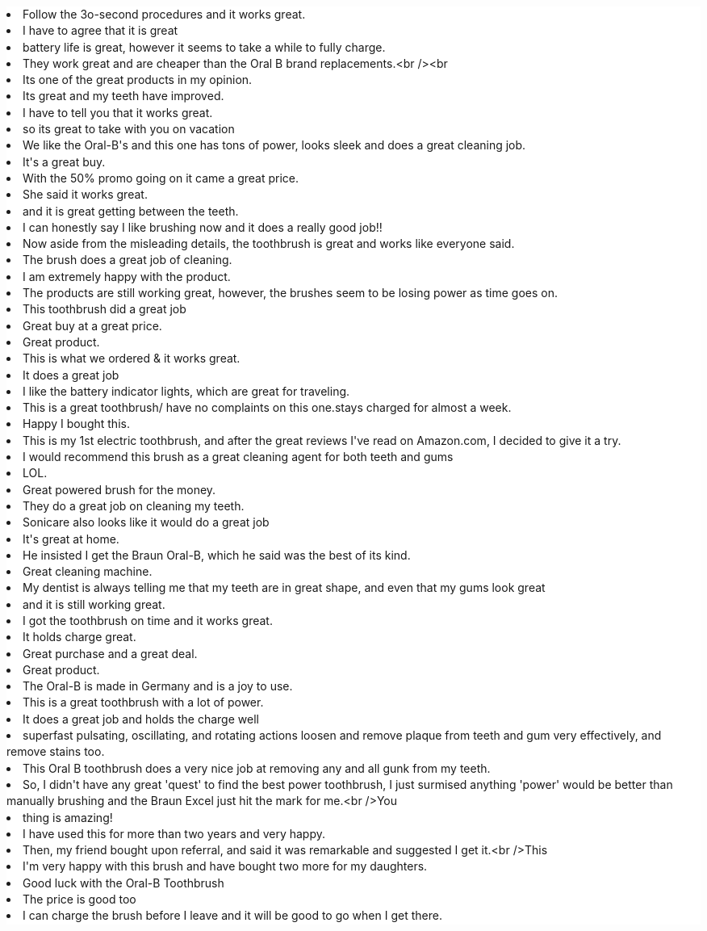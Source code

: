 <li> Follow the 3o-second procedures and it works great.    </li>
<li> I have to agree that it is great</li>
<li> battery life is great, however it seems to take a while to fully charge.</li>
<li> They work great and are cheaper than the Oral B brand replacements.&lt;br /&gt;&lt;br</li>
<li> Its one of the great products in my opinion.</li>
<li> Its great and my teeth have improved.</li>
<li> I have to tell you that it works great.</li>
<li> so its great to take with you on vacation</li>
<li> We like the Oral-B&#x27;s and this one has tons of power, looks sleek and does a great cleaning job.</li>
<li> It&#x27;s a great buy.</li>
<li> With the 50% promo going on it came a great price.  </li>
<li> She said it works great.  </li>
<li> and it is great getting between the teeth.</li>
<li> I can honestly say I like brushing now and it does a really good job!!</li>
<li> Now aside from the misleading details, the toothbrush is great and works like everyone said.  </li>
<li> The brush does a great job of cleaning.</li>
<li> I am extremely happy with the product.</li>
<li> The products are still working great, however, the brushes seem to be losing power as time goes on.</li>
<li> This toothbrush did a great job</li>
<li> Great buy at a great price.</li>
<li> Great product.  </li>
<li> This is what we ordered &amp; it works great.  </li>
<li> It does a great job</li>
<li> I like the battery indicator lights, which are great for traveling.</li>
<li> This is a great toothbrush/ have no complaints on this one.stays charged for almost a week.</li>
<li> Happy I bought this.</li>
<li> This is my 1st electric toothbrush, and after the great reviews I&#x27;ve read on Amazon.com, I decided to give it a try.  </li>
<li> I would recommend this brush as a great cleaning agent for both teeth and gums</li>
<li> LOL.</li>
<li> Great powered brush for the money.</li>
<li> They do a great job on cleaning my teeth.  </li>
<li> Sonicare also looks like it would do a great job</li>
<li> It&#x27;s great at home.</li>
<li> He insisted I get the Braun Oral-B, which he said was the best of its kind.</li>
<li> Great cleaning machine.</li>
<li> My dentist is always telling me that my teeth are in great shape, and even that my gums look great</li>
<li> and it is still working great.  </li>
<li> I got the toothbrush on time and it works great.</li>
<li> It holds charge great.  </li>
<li> Great purchase and a great deal.  </li>
<li> Great product.</li>
<li> The Oral-B is made in Germany and is a joy to use.  </li>
<li> This is a great toothbrush with a lot of power.</li>
<li> It does a great job and holds the charge well</li>
<li> superfast pulsating, oscillating, and rotating actions loosen and remove plaque from teeth and gum very effectively, and remove stains too.</li>
<li> This Oral B toothbrush does a very nice job at removing any and all gunk from my teeth.  </li>
<li> So, I didn&#x27;t have any great &#x27;quest&#x27; to find the best power toothbrush, I just surmised anything &#x27;power&#x27; would be better than manually brushing and the Braun Excel just hit the mark for me.&lt;br /&gt;You</li>
<li> thing is amazing!  </li>
<li> I have used this for more than two years and very happy.</li>
<li> Then, my friend bought upon referral, and said it was remarkable and suggested I get it.&lt;br /&gt;This</li>
<li> I&#x27;m very happy with this brush and have bought two more for my daughters.</li>
<li> Good luck with the Oral-B Toothbrush</li>
<li> The price is good too</li>
<li> I can charge the brush before I leave and it will be good to go when I get there.</li>